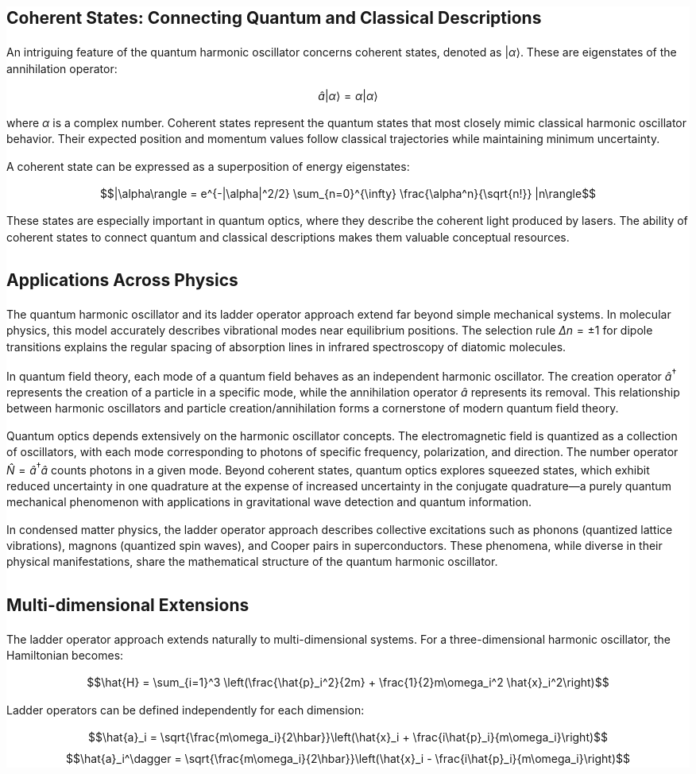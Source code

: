 ## Coherent States: Connecting Quantum and Classical Descriptions

An intriguing feature of the quantum harmonic oscillator concerns coherent states, denoted as $|\alpha\rangle$. These are eigenstates of the annihilation operator:

$$\hat{a}|\alpha\rangle = \alpha|\alpha\rangle$$

where $\alpha$ is a complex number. Coherent states represent the quantum states that most closely mimic classical harmonic oscillator behavior. Their expected position and momentum values follow classical trajectories while maintaining minimum uncertainty.

A coherent state can be expressed as a superposition of energy eigenstates:

$$|\alpha\rangle = e^{-|\alpha|^2/2} \sum_{n=0}^{\infty} \frac{\alpha^n}{\sqrt{n!}} |n\rangle$$

These states are especially important in quantum optics, where they describe the coherent light produced by lasers. The ability of coherent states to connect quantum and classical descriptions makes them valuable conceptual resources.

## Applications Across Physics

The quantum harmonic oscillator and its ladder operator approach extend far beyond simple mechanical systems. In molecular physics, this model accurately describes vibrational modes near equilibrium positions. The selection rule $\Delta n = \pm 1$ for dipole transitions explains the regular spacing of absorption lines in infrared spectroscopy of diatomic molecules.

In quantum field theory, each mode of a quantum field behaves as an independent harmonic oscillator. The creation operator $\hat{a}^\dagger$ represents the creation of a particle in a specific mode, while the annihilation operator $\hat{a}$ represents its removal. This relationship between harmonic oscillators and particle creation/annihilation forms a cornerstone of modern quantum field theory.

Quantum optics depends extensively on the harmonic oscillator concepts. The electromagnetic field is quantized as a collection of oscillators, with each mode corresponding to photons of specific frequency, polarization, and direction. The number operator $\hat{N} = \hat{a}^\dagger\hat{a}$ counts photons in a given mode. Beyond coherent states, quantum optics explores squeezed states, which exhibit reduced uncertainty in one quadrature at the expense of increased uncertainty in the conjugate quadrature—a purely quantum mechanical phenomenon with applications in gravitational wave detection and quantum information.

In condensed matter physics, the ladder operator approach describes collective excitations such as phonons (quantized lattice vibrations), magnons (quantized spin waves), and Cooper pairs in superconductors. These phenomena, while diverse in their physical manifestations, share the mathematical structure of the quantum harmonic oscillator.

## Multi-dimensional Extensions

The ladder operator approach extends naturally to multi-dimensional systems. For a three-dimensional harmonic oscillator, the Hamiltonian becomes:

$$\hat{H} = \sum_{i=1}^3 \left(\frac{\hat{p}_i^2}{2m} + \frac{1}{2}m\omega_i^2 \hat{x}_i^2\right)$$

Ladder operators can be defined independently for each dimension:

$$\hat{a}_i = \sqrt{\frac{m\omega_i}{2\hbar}}\left(\hat{x}_i + \frac{i\hat{p}_i}{m\omega_i}\right)$$
$$\hat{a}_i^\dagger = \sqrt{\frac{m\omega_i}{2\hbar}}\left(\hat{x}_i - \frac{i\hat{p}_i}{m\omega_i}\right)$$
